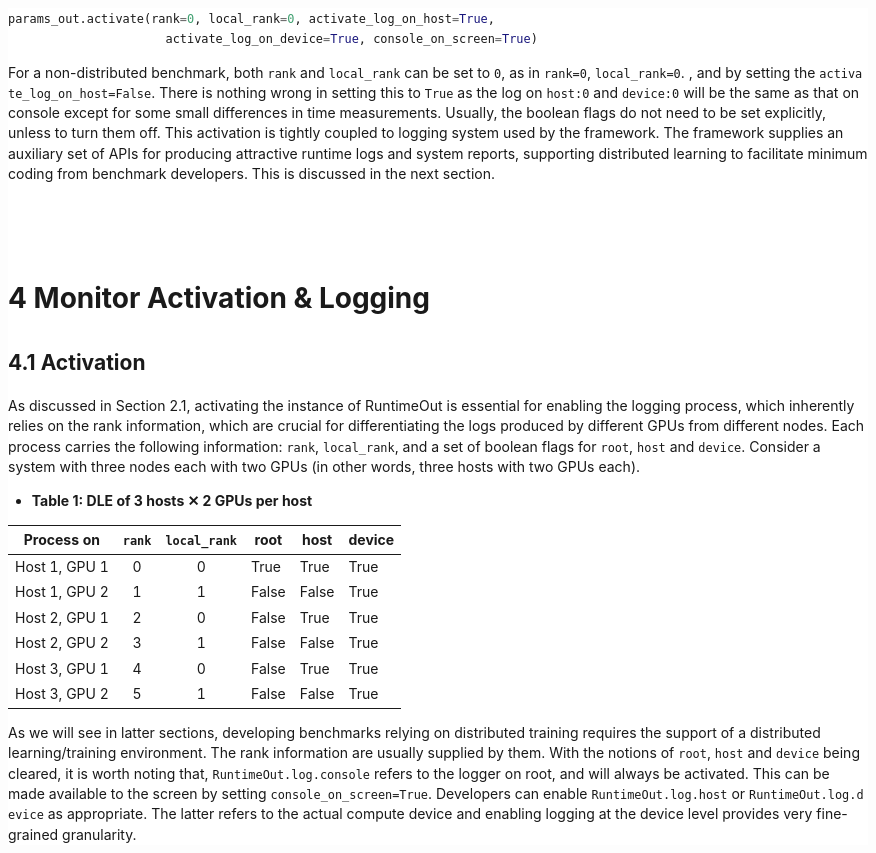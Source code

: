 ```python
params_out.activate(rank=0, local_rank=0, activate_log_on_host=True,
                      activate_log_on_device=True, console_on_screen=True)
```

For a non-distributed benchmark, both `rank` and `local_rank` can be set to `0`, as in `rank=0`, `local_rank=0`. 
, and by setting the `activate_log_on_host=False`. There is nothing wrong in setting this to `True` as the log on `host:0` and `device:0` will be the same as that on console except for some small differences in time measurements. Usually, the boolean flags do not need to be set explicitly, unless to turn them off. This activation is tightly coupled to logging system used by the framework. The framework supplies an auxiliary set of  APIs for producing attractive runtime logs and system reports, supporting distributed learning to facilitate minimum coding from benchmark developers. This is discussed in the next section. 

<br>
<br>


# 4 Monitor Activation & Logging


## 4.1 Activation 
As discussed in Section 2.1, activating the instance of RuntimeOut is essential for enabling the logging process, which inherently relies on the rank information, which are crucial for differentiating the logs produced by different GPUs from different nodes. Each process carries the following information: `rank`, `local_rank`, and a set of boolean flags for `root`, `host` and `device`. Consider a system with three nodes each with two GPUs (in other words,  three hosts with two GPUs each). 

* **Table 1: DLE of 3 hosts ✕ 2 GPUs per host**

| Process on | `rank` | `local_rank` | root | host | device 
| ---|:---: | :---: | --- | --- | --- |
|  Host 1, GPU 1| 0 | 0 | True | True | True |
|  Host 1, GPU 2| 1 | 1 | False | False | True |
|  Host 2, GPU 1| 2 | 0 | False | True | True |
|  Host 2, GPU 2| 3 | 1 | False | False | True |
|  Host 3, GPU 1| 4 | 0 | False | True | True |
|  Host 3, GPU 2| 5 | 1 | False | False | True |


As we will see in latter sections, developing benchmarks relying on distributed training requires the support of a distributed learning/training environment. The rank information are usually supplied by them.  With the notions of `root`, `host` and `device` being cleared, it is worth noting that, `RuntimeOut.log.console` refers to the logger on root, and will always be activated. This can be made available to the screen by setting `console_on_screen=True`. 
Developers can enable  `RuntimeOut.log.host` or `RuntimeOut.log.device` as appropriate. The latter refers to the actual compute device and enabling logging at the device level provides very fine-grained granularity. 
